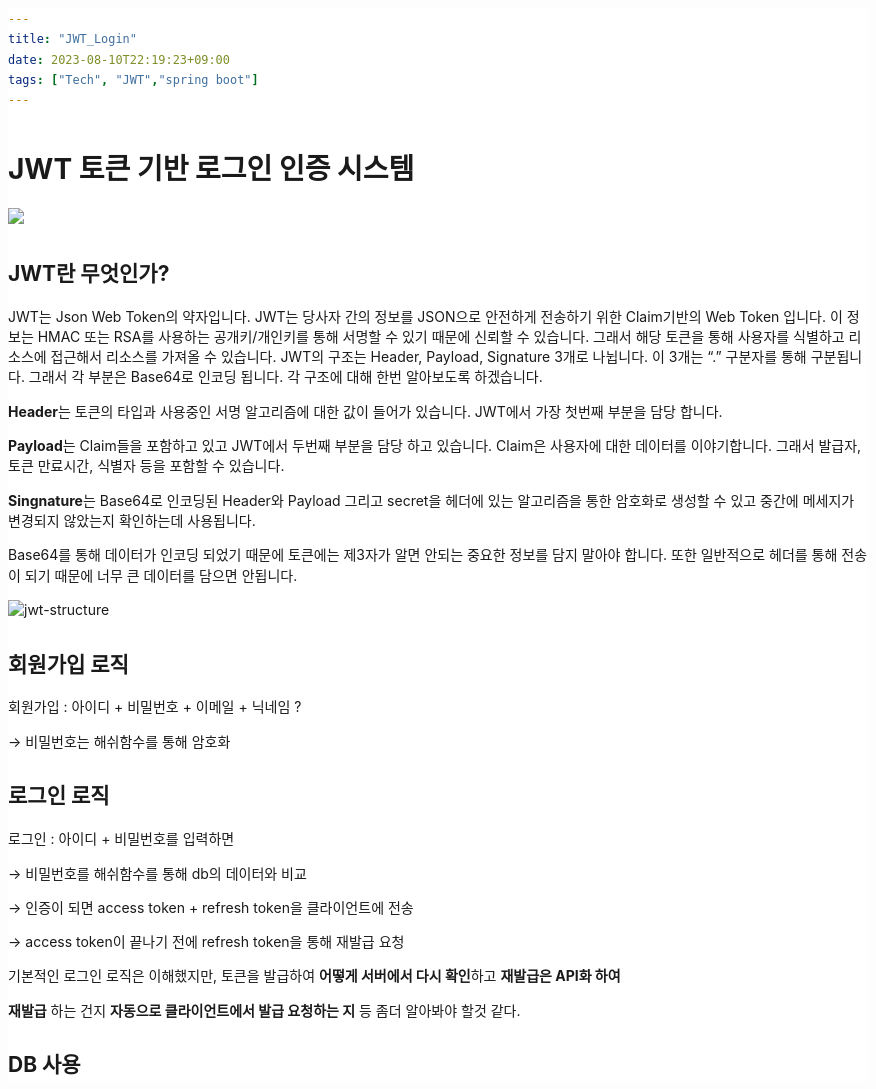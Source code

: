 ```yaml
---
title: "JWT_Login"
date: 2023-08-10T22:19:23+09:00
tags: ["Tech", "JWT","spring boot"]
---
```


# JWT 토큰 기반 로그인 인증 시스템

<img src="/jwt.png" width=100%>

## JWT란 무엇인가?

JWT는 Json Web Token의 약자입니다. JWT는 당사자 간의 정보를 JSON으로 안전하게 전송하기 위한 Claim기반의 Web Token 입니다. 이 정보는 HMAC 또는 RSA를 사용하는 공개키/개인키를 통해 서명할 수 있기 때문에 신뢰할 수 있습니다. 그래서 해당 토큰을 통해 사용자를 식별하고 리소스에 접근해서 리소스를 가져올 수 있습니다. JWT의 구조는 Header, Payload, Signature 3개로 나뉩니다. 이 3개는 “.” 구분자를 통해 구분됩니다. 그래서 각 부분은 Base64로 인코딩 됩니다. 각 구조에 대해 한번 알아보도록 하겠습니다.

**Header**는 토큰의 타입과 사용중인 서명 알고리즘에 대한 값이 들어가 있습니다. JWT에서 가장 첫번째 부분을 담당 합니다.

**Payload**는 Claim들을 포함하고 있고 JWT에서 두번째 부분을 담당 하고 있습니다. Claim은 사용자에 대한 데이터를 이야기합니다. 그래서 발급자, 토큰 만료시간, 식별자 등을 포함할 수 있습니다.

**Singnature**는 Base64로 인코딩된 Header와 Payload 그리고 secret을 헤더에 있는 알고리즘을 통한 암호화로 생성할 수 있고 중간에 메세지가 변경되지 않았는지 확인하는데 사용됩니다.

Base64를 통해 데이터가 인코딩 되었기 때문에 토큰에는 제3자가 알면 안되는 중요한 정보를 담지 말아야 합니다. 또한 일반적으로 헤더를 통해 전송이 되기 때문에 너무 큰 데이터를 담으면 안됩니다.

![jwt-structure](/jwt-structure.png)

## 회원가입 로직

회원가입 : 아이디 + 비밀번호 + 이메일 + 닉네임 ?

→ 비밀번호는 해쉬함수를 통해 암호화

## 로그인 로직

로그인 : 아이디 + 비밀번호를 입력하면

→ 비밀번호를 해쉬함수를 통해 db의 데이터와 비교

→ 인증이 되면 access token + refresh token을 클라이언트에 전송

→ access token이 끝나기 전에 refresh token을 통해 재발급 요청

기본적인 로그인 로직은 이해했지만, 토큰을 발급하여 **어떻게 서버에서 다시 확인**하고 **재발급은 API화 하여**

**재발급** 하는 건지 **자동으로 클라이언트에서 발급 요청하는 지** 등 좀더 알아봐야 할것 같다. 

## DB 사용
